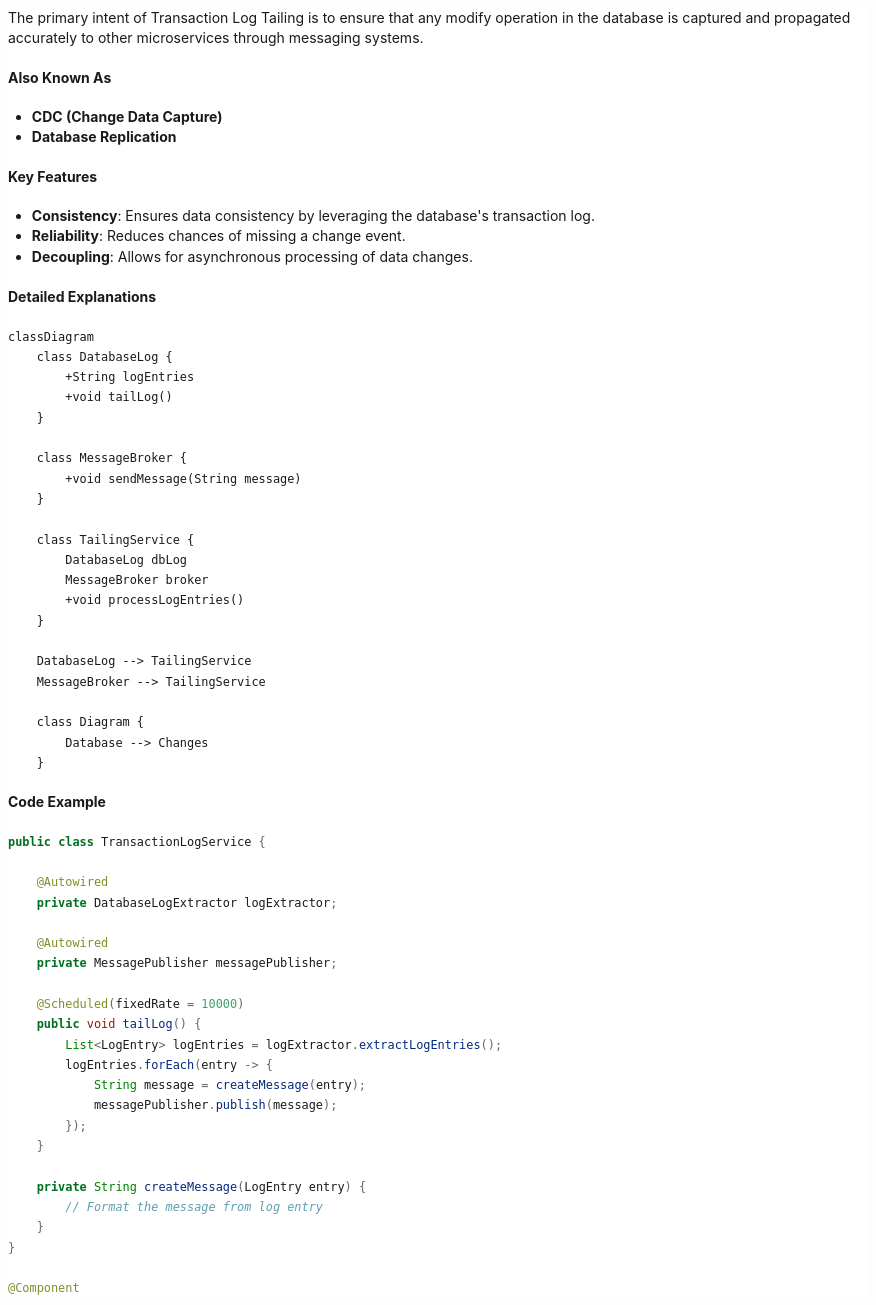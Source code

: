 The primary intent of Transaction Log Tailing is to ensure that any modify operation in the database is captured and propagated accurately to other microservices through messaging systems.

#### Also Known As
- **CDC (Change Data Capture)**
- **Database Replication**

#### Key Features
- **Consistency**: Ensures data consistency by leveraging the database's transaction log.
- **Reliability**: Reduces chances of missing a change event.
- **Decoupling**: Allows for asynchronous processing of data changes.

#### Detailed Explanations

```mermaid
classDiagram
    class DatabaseLog {
        +String logEntries
        +void tailLog()
    }

    class MessageBroker {
        +void sendMessage(String message)
    }

    class TailingService {
        DatabaseLog dbLog
        MessageBroker broker
        +void processLogEntries()
    }

    DatabaseLog --> TailingService
    MessageBroker --> TailingService

    class Diagram {
        Database --> Changes
    }
```

#### Code Example

```java
public class TransactionLogService {

    @Autowired
    private DatabaseLogExtractor logExtractor;

    @Autowired
    private MessagePublisher messagePublisher;

    @Scheduled(fixedRate = 10000)
    public void tailLog() {
        List<LogEntry> logEntries = logExtractor.extractLogEntries();
        logEntries.forEach(entry -> {
            String message = createMessage(entry);
            messagePublisher.publish(message);
        });
    }

    private String createMessage(LogEntry entry) {
        // Format the message from log entry
    }
}

@Component
```